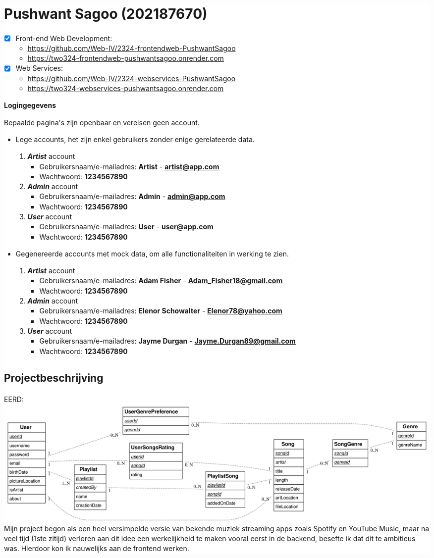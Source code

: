 # Pushwant Sagoo (202187670)

- [x] Front-end Web Development:
  - https://github.com/Web-IV/2324-frontendweb-PushwantSagoo
  - https://two324-frontendweb-pushwantsagoo.onrender.com
- [x] Web Services:
  - https://github.com/Web-IV/2324-webservices-PushwantSagoo
  - https://two324-webservices-pushwantsagoo.onrender.com

**Logingegevens**

Bepaalde pagina's zijn openbaar en vereisen geen account.

- Lege accounts, het zijn enkel gebruikers zonder enige gerelateerde data.

  1. **_Artist_** account
     - Gebruikersnaam/e-mailadres: **Artist** - **artist@app.com**
     - Wachtwoord: **1234567890**
  2. **_Admin_** account
     - Gebruikersnaam/e-mailadres: **Admin** - **admin@app.com**
     - Wachtwoord: **1234567890**
  3. **_User_** account
     - Gebruikersnaam/e-mailadres: **User** - **user@app.com**
     - Wachtwoord: **1234567890**

- Gegenereerde accounts met mock data, om alle functionaliteiten in werking te zien.
  1. **_Artist_** account
     - Gebruikersnaam/e-mailadres: **Adam Fisher** - **Adam_Fisher18@gmail.com**
     - Wachtwoord: **1234567890**
  2. **_Admin_** account
     - Gebruikersnaam/e-mailadres: **Elenor Schowalter** - **Elenor78@yahoo.com**
     - Wachtwoord: **1234567890**
  3. **_User_** account
     - Gebruikersnaam/e-mailadres: **Jayme Durgan** - **Jayme.Durgan89@gmail.com**
     - Wachtwoord: **1234567890**

## Projectbeschrijving

EERD:
![EERD](./img/response.svg)
Mijn project begon als een heel versimpelde versie van bekende muziek streaming apps zoals Spotify en YouTube Music, maar na veel tijd (1ste zitijd) verloren aan dit idee een werkelijkheid te maken vooral eerst in de backend, besefte ik dat dit te ambitieus was. Hierdoor kon ik nauwelijks aan de frontend werken.
